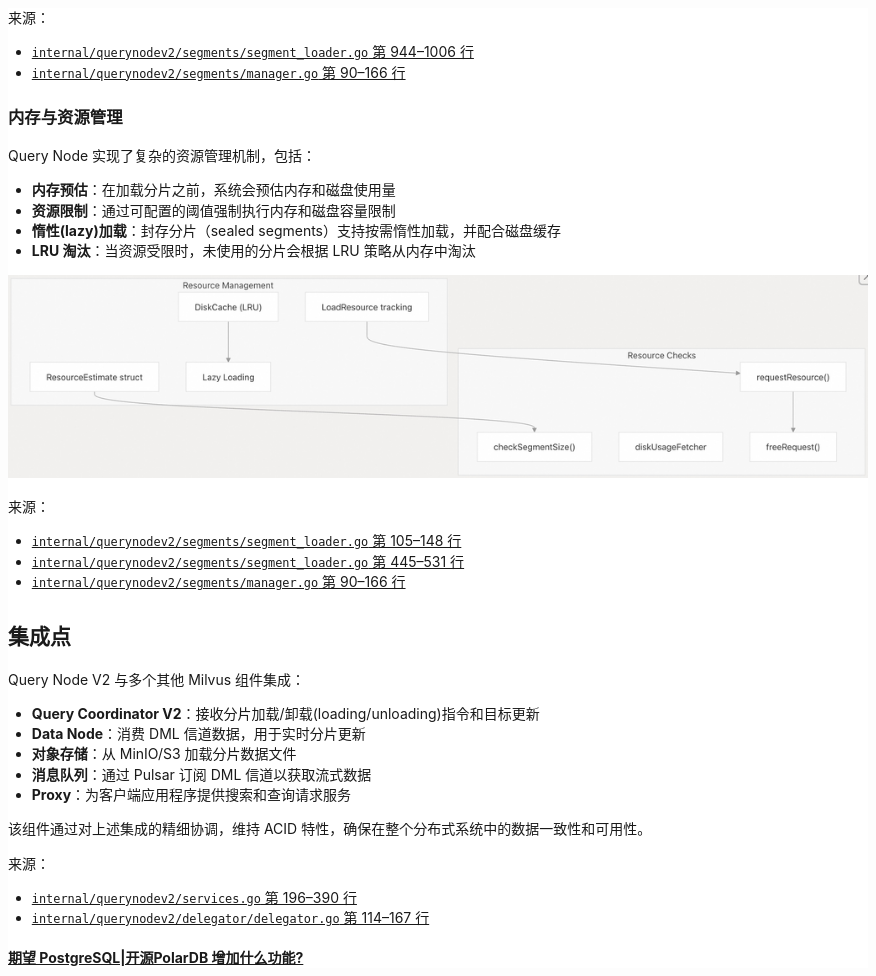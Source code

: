来源：    
- [`internal/querynodev2/segments/segment_loader.go` 第 944–1006 行](https://github.com/milvus-io/milvus/blob/18371773/internal/querynodev2/segments/segment_loader.go#L944-L1006)      
- [`internal/querynodev2/segments/manager.go` 第 90–166 行](https://github.com/milvus-io/milvus/blob/18371773/internal/querynodev2/segments/manager.go#L90-L166)    
  
### 内存与资源管理    
Query Node 实现了复杂的资源管理机制，包括：  
- **内存预估**：在加载分片之前，系统会预估内存和磁盘使用量    
- **资源限制**：通过可配置的阈值强制执行内存和磁盘容量限制    
- **惰性(lazy)加载**：封存分片（sealed segments）支持按需惰性加载，并配合磁盘缓存    
- **LRU 淘汰**：当资源受限时，未使用的分片会根据 LRU 策略从内存中淘汰  
  
![pic](20251027_15_pic_011.jpg)  
  
来源：    
- [`internal/querynodev2/segments/segment_loader.go` 第 105–148 行](https://github.com/milvus-io/milvus/blob/18371773/internal/querynodev2/segments/segment_loader.go#L105-L148)      
- [`internal/querynodev2/segments/segment_loader.go` 第 445–531 行](https://github.com/milvus-io/milvus/blob/18371773/internal/querynodev2/segments/segment_loader.go#L445-L531)      
- [`internal/querynodev2/segments/manager.go` 第 90–166 行](https://github.com/milvus-io/milvus/blob/18371773/internal/querynodev2/segments/manager.go#L90-L166)    
  
## 集成点    
Query Node V2 与多个其他 Milvus 组件集成：  
- **Query Coordinator V2**：接收分片加载/卸载(loading/unloading)指令和目标更新    
- **Data Node**：消费 DML 信道数据，用于实时分片更新    
- **对象存储**：从 MinIO/S3 加载分片数据文件    
- **消息队列**：通过 Pulsar 订阅 DML 信道以获取流式数据    
- **Proxy**：为客户端应用程序提供搜索和查询请求服务    
  
该组件通过对上述集成的精细协调，维持 ACID 特性，确保在整个分布式系统中的数据一致性和可用性。  
  
来源：    
- [`internal/querynodev2/services.go` 第 196–390 行](https://github.com/milvus-io/milvus/blob/18371773/internal/querynodev2/services.go#L196-L390)      
- [`internal/querynodev2/delegator/delegator.go` 第 114–167 行](https://github.com/milvus-io/milvus/blob/18371773/internal/querynodev2/delegator/delegator.go#L114-L167)    
  
       
#### [期望 PostgreSQL|开源PolarDB 增加什么功能?](https://github.com/digoal/blog/issues/76 "269ac3d1c492e938c0191101c7238216")
  